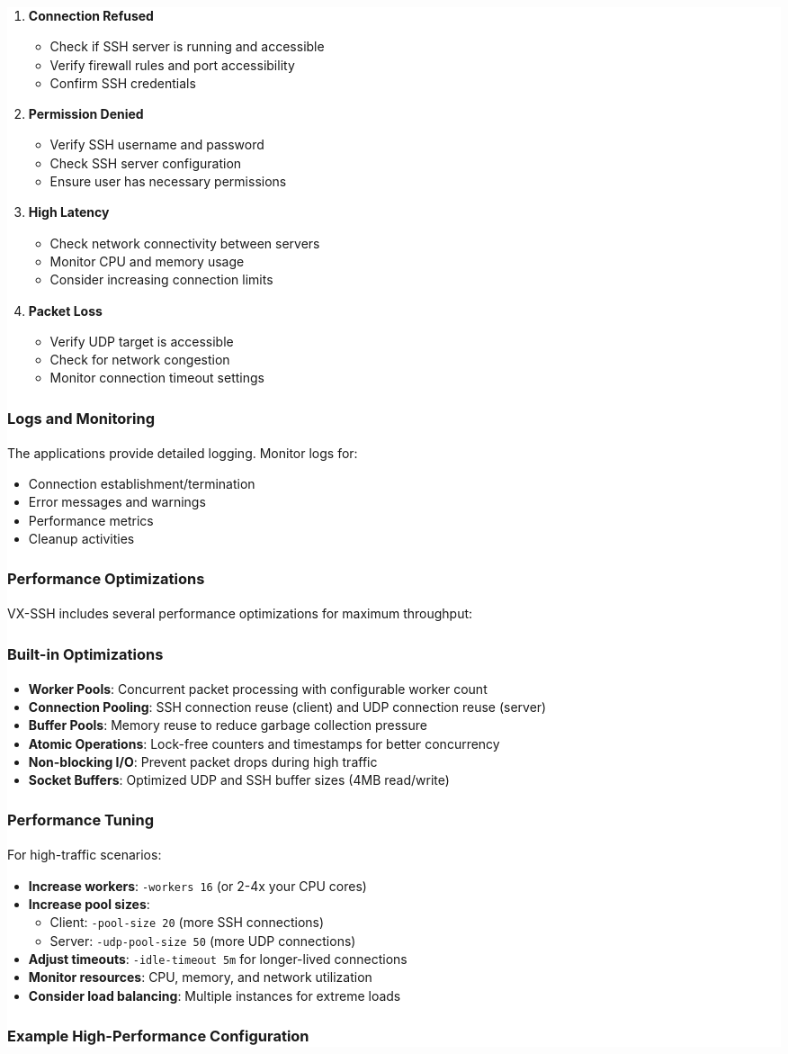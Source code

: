 1. **Connection Refused**
   - Check if SSH server is running and accessible
   - Verify firewall rules and port accessibility
   - Confirm SSH credentials

2. **Permission Denied**
   - Verify SSH username and password
   - Check SSH server configuration
   - Ensure user has necessary permissions

3. **High Latency**
   - Check network connectivity between servers
   - Monitor CPU and memory usage
   - Consider increasing connection limits

4. **Packet Loss**
   - Verify UDP target is accessible
   - Check for network congestion
   - Monitor connection timeout settings

### Logs and Monitoring

The applications provide detailed logging. Monitor logs for:
- Connection establishment/termination
- Error messages and warnings
- Performance metrics
- Cleanup activities

### Performance Optimizations

VX-SSH includes several performance optimizations for maximum throughput:

### Built-in Optimizations
- **Worker Pools**: Concurrent packet processing with configurable worker count
- **Connection Pooling**: SSH connection reuse (client) and UDP connection reuse (server)
- **Buffer Pools**: Memory reuse to reduce garbage collection pressure
- **Atomic Operations**: Lock-free counters and timestamps for better concurrency
- **Non-blocking I/O**: Prevent packet drops during high traffic
- **Socket Buffers**: Optimized UDP and SSH buffer sizes (4MB read/write)

### Performance Tuning

For high-traffic scenarios:
- **Increase workers**: `-workers 16` (or 2-4x your CPU cores)
- **Increase pool sizes**: 
  - Client: `-pool-size 20` (more SSH connections)
  - Server: `-udp-pool-size 50` (more UDP connections)
- **Adjust timeouts**: `-idle-timeout 5m` for longer-lived connections
- **Monitor resources**: CPU, memory, and network utilization
- **Consider load balancing**: Multiple instances for extreme loads

### Example High-Performance Configuration
